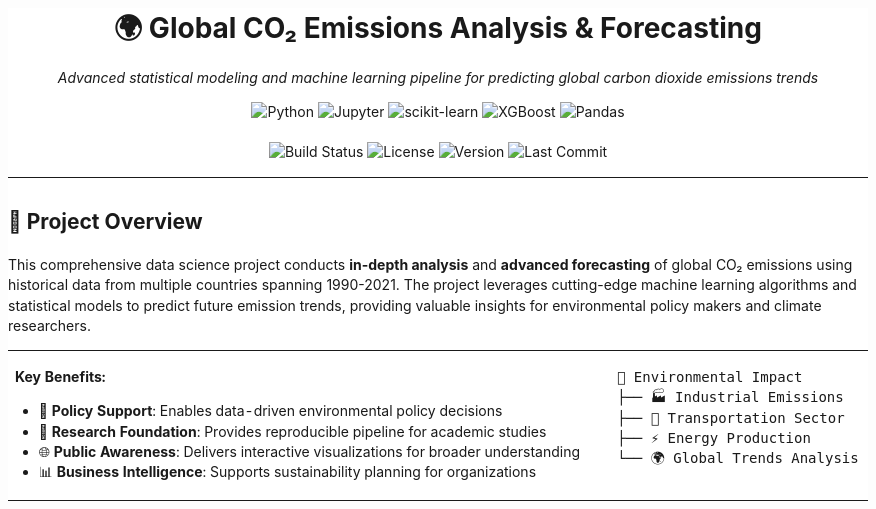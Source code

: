 <h1 align="center">🌍 Global CO₂ Emissions Analysis & Forecasting</h1>
<p align="center"><em>Advanced statistical modeling and machine learning pipeline for predicting global carbon dioxide emissions trends</em></p>

<div align="center">
  <img src="https://img.shields.io/badge/Python-3.8%2B-blue?style=for-the-badge&logo=python&logoColor=white" alt="Python">
  <img src="https://img.shields.io/badge/Jupyter-F37626.svg?style=for-the-badge&logo=Jupyter&logoColor=white" alt="Jupyter">
  <img src="https://img.shields.io/badge/scikit--learn-F7931E?style=for-the-badge&logo=scikit-learn&logoColor=white" alt="scikit-learn">
  <img src="https://img.shields.io/badge/XGBoost-FF6600?style=for-the-badge&logo=xgboost&logoColor=white" alt="XGBoost">
  <img src="https://img.shields.io/badge/Pandas-150458?style=for-the-badge&logo=pandas&logoColor=white" alt="Pandas">
  <br><br>
  <img src="https://img.shields.io/badge/build-passing-brightgreen?style=flat-square" alt="Build Status">
  <img src="https://img.shields.io/badge/license-MIT-blue?style=flat-square" alt="License">
  <img src="https://img.shields.io/badge/version-1.0.0-orange?style=flat-square" alt="Version">
  <img src="https://img.shields.io/badge/last%20commit-2024-green?style=flat-square" alt="Last Commit">
</div>

<hr>

<h2>📖 Project Overview</h2>

<p>This comprehensive data science project conducts <strong>in-depth analysis</strong> and <strong>advanced forecasting</strong> of global CO₂ emissions using historical data from multiple countries spanning 1990-2021. The project leverages cutting-edge machine learning algorithms and statistical models to predict future emission trends, providing valuable insights for environmental policy makers and climate researchers.</p>

<table width="100%">
<tr>
<td width="70%">

<p><strong>Key Benefits:</strong></p>
<ul>
<li>🎯 <strong>Policy Support</strong>: Enables data-driven environmental policy decisions</li>
<li>🔬 <strong>Research Foundation</strong>: Provides reproducible pipeline for academic studies</li>
<li>🌐 <strong>Public Awareness</strong>: Delivers interactive visualizations for broader understanding</li>
<li>📊 <strong>Business Intelligence</strong>: Supports sustainability planning for organizations</li>
</ul>

</td>
<td width="30%">

<pre>
🌱 Environmental Impact
├── 🏭 Industrial Emissions
├── 🚗 Transportation Sector  
├── ⚡ Energy Production
└── 🌍 Global Trends Analysis
</pre>
